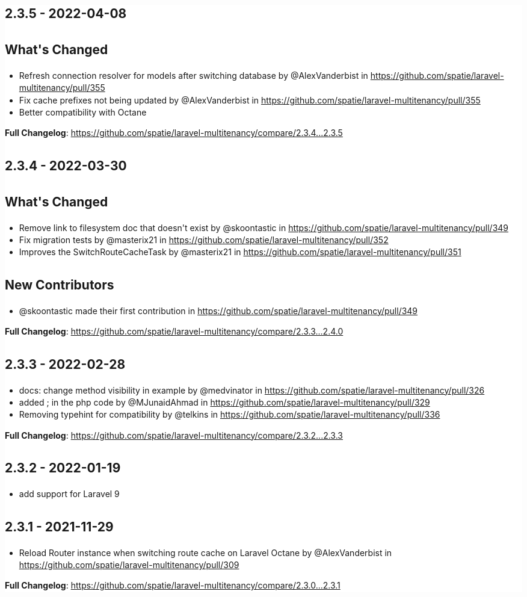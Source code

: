 ## 2.3.5 - 2022-04-08

## What's Changed

- Refresh connection resolver for models after switching database by @AlexVanderbist in https://github.com/spatie/laravel-multitenancy/pull/355
- Fix cache prefixes not being updated by @AlexVanderbist in https://github.com/spatie/laravel-multitenancy/pull/355
- Better compatibility with Octane

**Full Changelog**: https://github.com/spatie/laravel-multitenancy/compare/2.3.4...2.3.5

## 2.3.4 - 2022-03-30

## What's Changed

- Remove link to filesystem doc that doesn't exist by @skoontastic in https://github.com/spatie/laravel-multitenancy/pull/349
- Fix migration tests by @masterix21 in https://github.com/spatie/laravel-multitenancy/pull/352
- Improves the SwitchRouteCacheTask by @masterix21 in https://github.com/spatie/laravel-multitenancy/pull/351

## New Contributors

- @skoontastic made their first contribution in https://github.com/spatie/laravel-multitenancy/pull/349

**Full Changelog**: https://github.com/spatie/laravel-multitenancy/compare/2.3.3...2.4.0

## 2.3.3 - 2022-02-28

- docs: change method visibility in example by @medvinator in https://github.com/spatie/laravel-multitenancy/pull/326
- added ; in the php code by @MJunaidAhmad in https://github.com/spatie/laravel-multitenancy/pull/329
- Removing typehint for compatibility by @telkins in https://github.com/spatie/laravel-multitenancy/pull/336

**Full Changelog**: https://github.com/spatie/laravel-multitenancy/compare/2.3.2...2.3.3

## 2.3.2 - 2022-01-19

- add support for Laravel 9

## 2.3.1 - 2021-11-29

- Reload Router instance when switching route cache on Laravel Octane by @AlexVanderbist in https://github.com/spatie/laravel-multitenancy/pull/309

**Full Changelog**: https://github.com/spatie/laravel-multitenancy/compare/2.3.0...2.3.1
